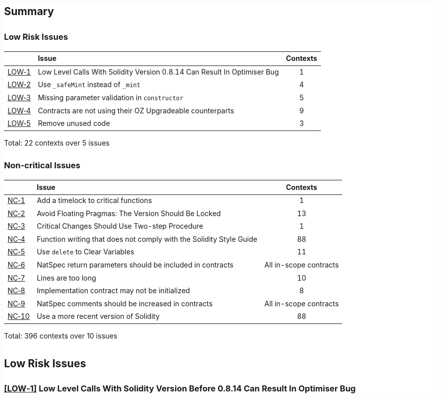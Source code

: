 ## Summary<a name="Summary">

### Low Risk Issues
| |Issue|Contexts|
|-|:-|:-:|
| [LOW&#x2011;1](#LOW&#x2011;1) | Low Level Calls With Solidity Version 0.8.14 Can Result In Optimiser Bug | 1 |
| [LOW&#x2011;2](#LOW&#x2011;2) | Use `_safeMint` instead of `_mint` | 4 |
| [LOW&#x2011;3](#LOW&#x2011;3) | Missing parameter validation in `constructor` | 5 |
| [LOW&#x2011;4](#LOW&#x2011;4) | Contracts are not using their OZ Upgradeable counterparts | 9 |
| [LOW&#x2011;5](#LOW&#x2011;5) | Remove unused code | 3 |

Total: 22 contexts over 5 issues

### Non-critical Issues
| |Issue|Contexts|
|-|:-|:-:|
| [NC&#x2011;1](#NC&#x2011;1) | Add a timelock to critical functions | 1 |
| [NC&#x2011;2](#NC&#x2011;2) | Avoid Floating Pragmas: The Version Should Be Locked | 13 |
| [NC&#x2011;3](#NC&#x2011;3) | Critical Changes Should Use Two-step Procedure | 1 |
| [NC&#x2011;4](#NC&#x2011;4) | Function writing that does not comply with the Solidity Style Guide  | 88 |
| [NC&#x2011;5](#NC&#x2011;5) | Use `delete` to Clear Variables | 11 |
| [NC&#x2011;6](#NC&#x2011;6) | NatSpec return parameters should be included in contracts | All in-scope contracts |
| [NC&#x2011;7](#NC&#x2011;7) | Lines are too long | 10 |
| [NC&#x2011;8](#NC&#x2011;8) | Implementation contract may not be initialized | 8 |
| [NC&#x2011;9](#NC&#x2011;9) | NatSpec comments should be increased in contracts | All in-scope contracts |
| [NC&#x2011;10](#NC&#x2011;10) | Use a more recent version of Solidity | 88 |

Total: 396 contexts over 10 issues

## Low Risk Issues





### <a href="#Summary">[LOW&#x2011;1]</a><a name="LOW&#x2011;1"> Low Level Calls With Solidity Version Before 0.8.14 Can Result In Optimiser Bug
